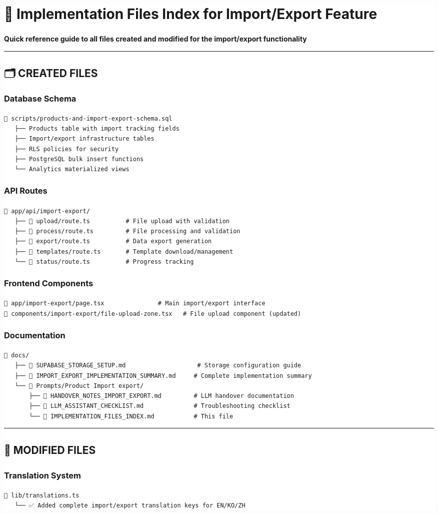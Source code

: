 # 📁 Implementation Files Index for Import/Export Feature

**Quick reference guide to all files created and modified for the import/export functionality**

---

## 🗂️ CREATED FILES

### Database Schema
```
📄 scripts/products-and-import-export-schema.sql
   ├── Products table with import tracking fields
   ├── Import/export infrastructure tables
   ├── RLS policies for security
   ├── PostgreSQL bulk insert functions
   └── Analytics materialized views
```

### API Routes
```
📁 app/api/import-export/
   ├── 📄 upload/route.ts          # File upload with validation
   ├── 📄 process/route.ts         # File processing and validation
   ├── 📄 export/route.ts          # Data export generation
   ├── 📄 templates/route.ts       # Template download/management
   └── 📄 status/route.ts          # Progress tracking
```

### Frontend Components
```
📄 app/import-export/page.tsx               # Main import/export interface
📄 components/import-export/file-upload-zone.tsx   # File upload component (updated)
```

### Documentation
```
📁 docs/
   ├── 📄 SUPABASE_STORAGE_SETUP.md                    # Storage configuration guide
   ├── 📄 IMPORT_EXPORT_IMPLEMENTATION_SUMMARY.md     # Complete implementation summary
   └── 📁 Prompts/Product Import export/
       ├── 📄 HANDOVER_NOTES_IMPORT_EXPORT.md         # LLM handover documentation
       ├── 📄 LLM_ASSISTANT_CHECKLIST.md              # Troubleshooting checklist
       └── 📄 IMPLEMENTATION_FILES_INDEX.md           # This file
```

---

## 🔧 MODIFIED FILES

### Translation System
```
📄 lib/translations.ts
   └── ✅ Added complete import/export translation keys for EN/KO/ZH
```
